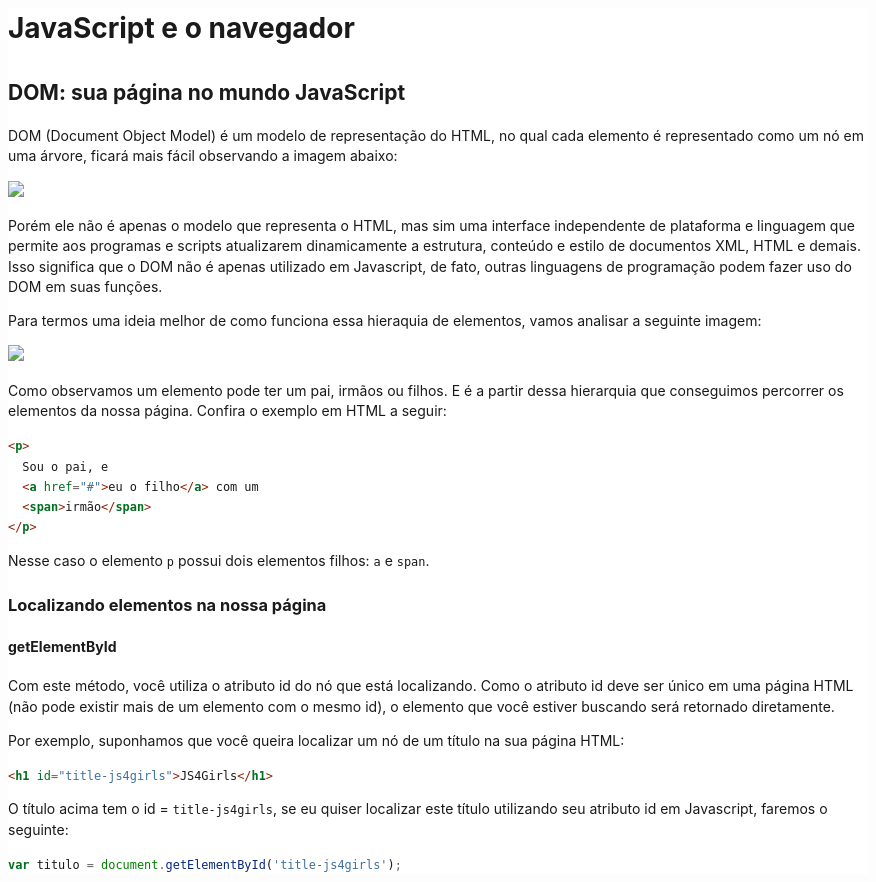 # JavaScript e o navegador

## DOM: sua página no mundo JavaScript

DOM (Document Object Model) é um modelo de representação do HTML, no qual cada elemento é representado como um nó em uma árvore, ficará mais fácil observando a imagem abaixo:

![](https://cldup.com/fA-PTLBKMU.gif)

Porém ele não é apenas o modelo que representa o HTML, mas sim uma interface independente de plataforma e linguagem que permite aos programas e scripts atualizarem dinamicamente a estrutura, conteúdo e estilo de documentos XML, HTML e demais. Isso significa que o DOM não é apenas utilizado em Javascript, de fato, outras linguagens de programação podem fazer uso do DOM em suas funções.

Para termos uma ideia melhor de como funciona essa hieraquia de elementos, vamos analisar a seguinte imagem:

![](https://cldup.com/_ZpqXo2R9U-1200x1200.png)

Como observamos um elemento pode ter um pai, irmãos ou filhos. E é a partir dessa hierarquia que conseguimos percorrer os elementos da nossa página. Confira o exemplo em HTML a seguir:

```html
<p>
  Sou o pai, e 
  <a href="#">eu o filho</a> com um  
  <span>irmão</span>
</p>
```

Nesse caso o elemento `p` possui dois elementos filhos: `a` e `span`.


### Localizando elementos na nossa página

#### getElementById

Com este método, você utiliza o atributo id do nó que está localizando. Como o atributo id deve ser único em uma página HTML (não pode existir mais de um elemento com o mesmo id), o elemento que você estiver buscando será retornado diretamente.

Por exemplo, suponhamos que você queira localizar um nó de um título na sua página HTML:

```html
<h1 id="title-js4girls">JS4Girls</h1>
```

O título acima tem o id = `title-js4girls`, se eu quiser localizar este título utilizando seu atributo id em Javascript, faremos o seguinte:

```js
var titulo = document.getElementById('title-js4girls');
```


